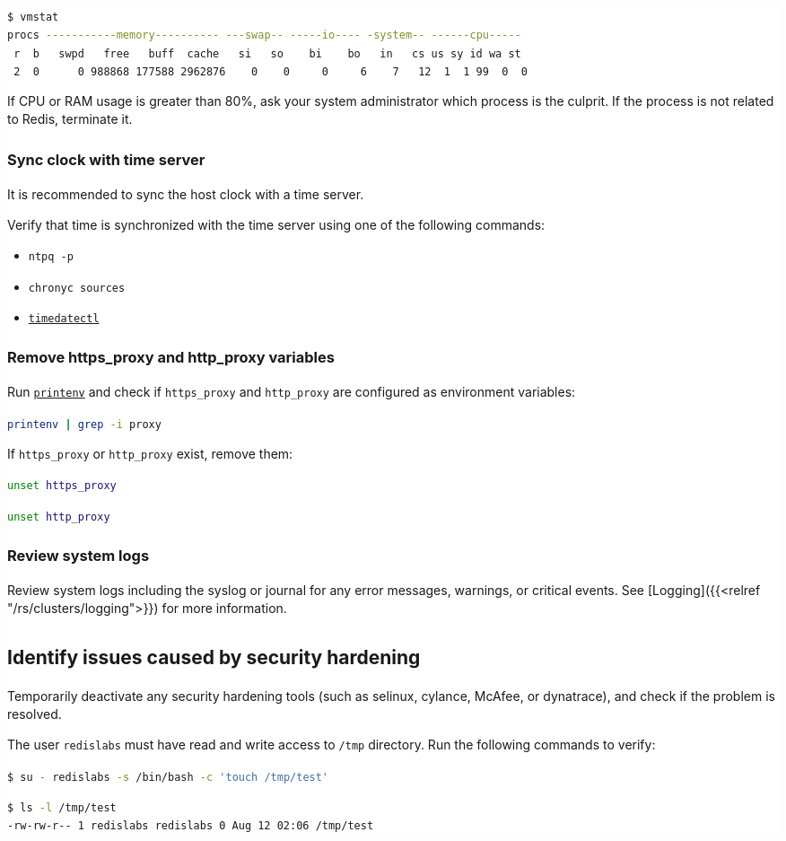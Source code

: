 ```sh
$ vmstat
procs -----------memory---------- ---swap-- -----io---- -system-- ------cpu-----
 r  b   swpd   free   buff  cache   si   so    bi    bo   in   cs us sy id wa st
 2  0      0 988868 177588 2962876    0    0     0     6    7   12  1  1 99  0  0
```

If CPU or RAM usage is greater than 80%, ask your system administrator which process is the culprit. If the process is not related to Redis, terminate it.

### Sync clock with time server

It is recommended to sync the host clock with a time server.

Verify that time is synchronized with the time server using one of the following commands:

- `ntpq -p`

- `chronyc sources`

- [`timedatectl`](https://man7.org/linux/man-pages/man1/timedatectl.1.html)

### Remove https_proxy and http_proxy variables

Run [`printenv`](https://man7.org/linux/man-pages/man1/printenv.1.html) and check if `https_proxy` and `http_proxy` are configured as environment variables:

```sh
printenv | grep -i proxy
```

If `https_proxy` or `http_proxy` exist, remove them:

```sh
unset https_proxy
```
```sh
unset http_proxy
```

### Review system logs

Review system logs including the syslog or journal for any error messages, warnings, or critical events. See [Logging]({{<relref "/rs/clusters/logging">}}) for more information.

## Identify issues caused by security hardening

Temporarily deactivate any security hardening tools (such as selinux, cylance, McAfee, or dynatrace), and check if the problem is resolved. 

The user `redislabs` must have read and write access to `/tmp` directory. Run the following commands to verify:

```sh
$ su - redislabs -s /bin/bash -c 'touch /tmp/test'
```
```sh
$ ls -l /tmp/test
-rw-rw-r-- 1 redislabs redislabs 0 Aug 12 02:06 /tmp/test
```
